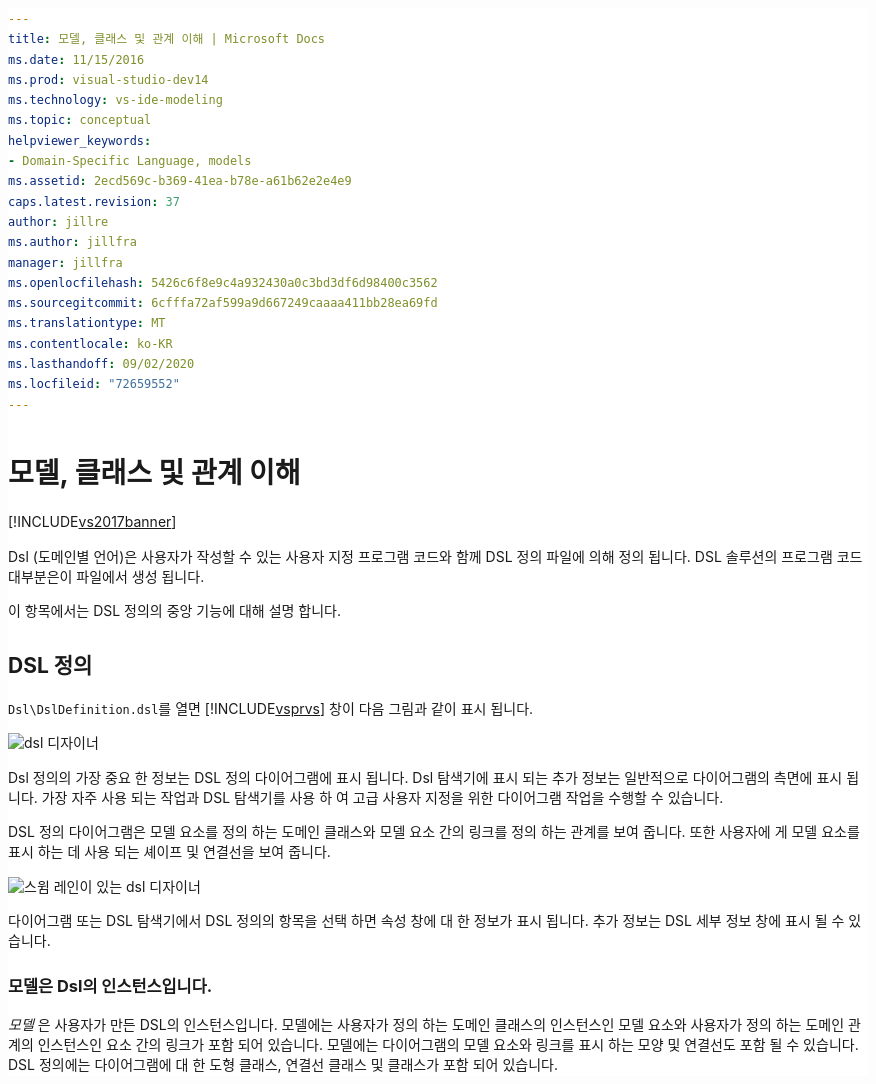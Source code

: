 ```yaml
---
title: 모델, 클래스 및 관계 이해 | Microsoft Docs
ms.date: 11/15/2016
ms.prod: visual-studio-dev14
ms.technology: vs-ide-modeling
ms.topic: conceptual
helpviewer_keywords:
- Domain-Specific Language, models
ms.assetid: 2ecd569c-b369-41ea-b78e-a61b62e2e4e9
caps.latest.revision: 37
author: jillre
ms.author: jillfra
manager: jillfra
ms.openlocfilehash: 5426c6f8e9c4a932430a0c3bd3df6d98400c3562
ms.sourcegitcommit: 6cfffa72af599a9d667249caaaa411bb28ea69fd
ms.translationtype: MT
ms.contentlocale: ko-KR
ms.lasthandoff: 09/02/2020
ms.locfileid: "72659552"
---
```

# <a name="understanding-models-classes-and-relationships"></a>모델, 클래스 및 관계 이해
[!INCLUDE[vs2017banner](../includes/vs2017banner.md)]

Dsl (도메인별 언어)은 사용자가 작성할 수 있는 사용자 지정 프로그램 코드와 함께 DSL 정의 파일에 의해 정의 됩니다. DSL 솔루션의 프로그램 코드 대부분은이 파일에서 생성 됩니다.

 이 항목에서는 DSL 정의의 중앙 기능에 대해 설명 합니다.

## <a name="the-dsl-definition"></a>DSL 정의
 `Dsl\DslDefinition.dsl`를 열면 [!INCLUDE[vsprvs](../includes/vsprvs-md.md)] 창이 다음 그림과 같이 표시 됩니다.

 ![dsl 디자이너](../modeling/media/dsl-designer.png "dsl_designer")

 Dsl 정의의 가장 중요 한 정보는 DSL 정의 다이어그램에 표시 됩니다. Dsl 탐색기에 표시 되는 추가 정보는 일반적으로 다이어그램의 측면에 표시 됩니다. 가장 자주 사용 되는 작업과 DSL 탐색기를 사용 하 여 고급 사용자 지정을 위한 다이어그램 작업을 수행할 수 있습니다.

 DSL 정의 다이어그램은 모델 요소를 정의 하는 도메인 클래스와 모델 요소 간의 링크를 정의 하는 관계를 보여 줍니다. 또한 사용자에 게 모델 요소를 표시 하는 데 사용 되는 셰이프 및 연결선을 보여 줍니다.

 ![스윔 레인이 있는 dsl 디자이너](../modeling/media/dsl-desinger.png "dsl_desinger")

 다이어그램 또는 DSL 탐색기에서 DSL 정의의 항목을 선택 하면 속성 창에 대 한 정보가 표시 됩니다. 추가 정보는 DSL 세부 정보 창에 표시 될 수 있습니다.

### <a name="models-are-instances-of-dsls"></a>모델은 Dsl의 인스턴스입니다.
 *모델* 은 사용자가 만든 DSL의 인스턴스입니다. 모델에는 사용자가 정의 하는 도메인 클래스의 인스턴스인 모델 요소와 사용자가 정의 하는 도메인 관계의 인스턴스인 요소 간의 링크가 포함 되어 있습니다. 모델에는 다이어그램의 모델 요소와 링크를 표시 하는 모양 및 연결선도 포함 될 수 있습니다. DSL 정의에는 다이어그램에 대 한 도형 클래스, 연결선 클래스 및 클래스가 포함 되어 있습니다.
